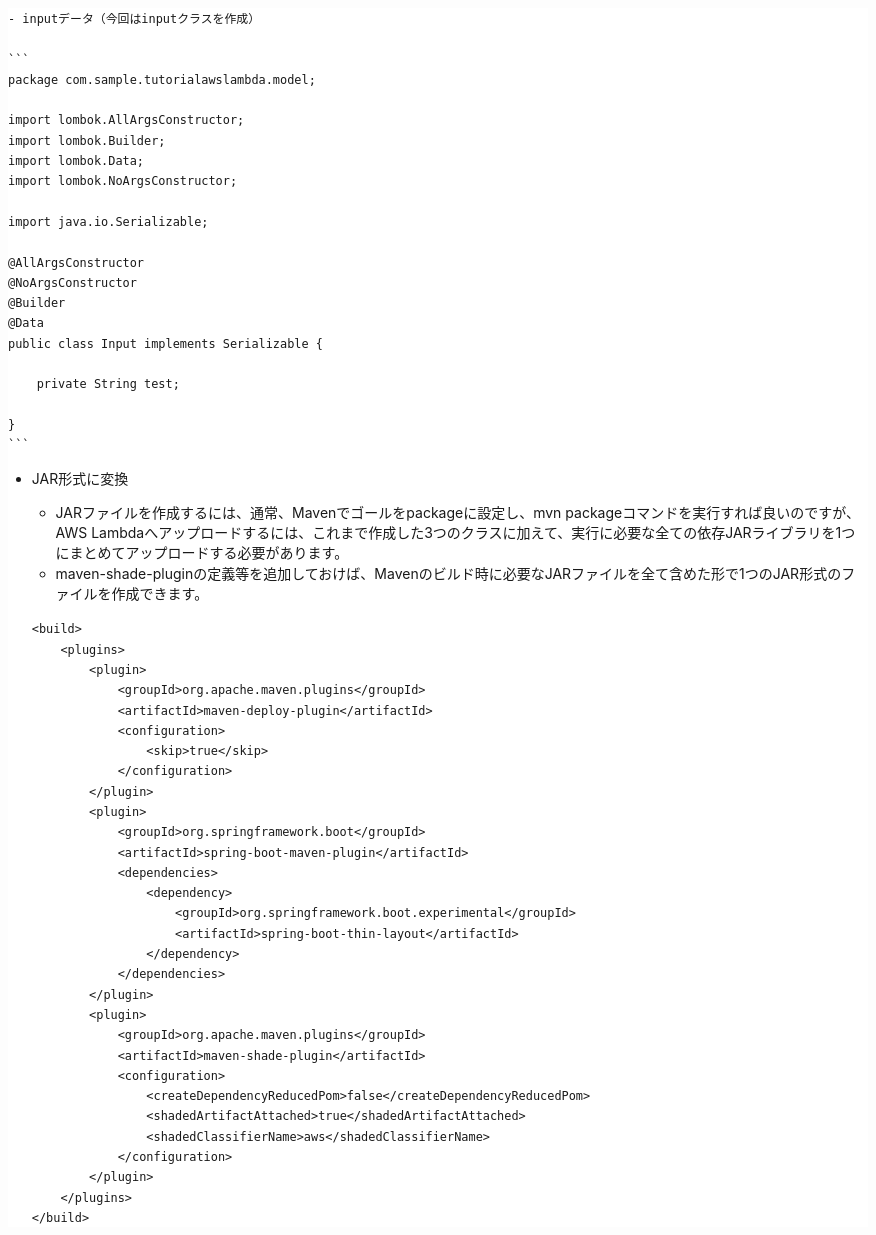 	- inputデータ（今回はinputクラスを作成）
	
	```
	package com.sample.tutorialawslambda.model;

	import lombok.AllArgsConstructor;
	import lombok.Builder;
	import lombok.Data;
	import lombok.NoArgsConstructor;

	import java.io.Serializable;

	@AllArgsConstructor
	@NoArgsConstructor
	@Builder
	@Data
	public class Input implements Serializable {

	    private String test;

	}
	```
	

- JAR形式に変換
	- JARファイルを作成するには、通常、Mavenでゴールをpackageに設定し、mvn packageコマンドを実行すれば良いのですが、AWS Lambdaへアップロードするには、これまで作成した3つのクラスに加えて、実行に必要な全ての依存JARライブラリを1つにまとめてアップロードする必要があります。
	- maven-shade-pluginの定義等を追加しておけば、Mavenのビルド時に必要なJARファイルを全て含めた形で1つのJAR形式のファイルを作成できます。
	
	```
	<build>
	    <plugins>
	        <plugin>
	            <groupId>org.apache.maven.plugins</groupId>
	            <artifactId>maven-deploy-plugin</artifactId>
	            <configuration>
	                <skip>true</skip>
	            </configuration>
	        </plugin>
	        <plugin>
	            <groupId>org.springframework.boot</groupId>
	            <artifactId>spring-boot-maven-plugin</artifactId>
	            <dependencies>
	                <dependency>
	                    <groupId>org.springframework.boot.experimental</groupId>
	                    <artifactId>spring-boot-thin-layout</artifactId>
	                </dependency>
	            </dependencies>
	        </plugin>
	        <plugin>
	            <groupId>org.apache.maven.plugins</groupId>
	            <artifactId>maven-shade-plugin</artifactId>
	            <configuration>
	                <createDependencyReducedPom>false</createDependencyReducedPom>
	                <shadedArtifactAttached>true</shadedArtifactAttached>
	                <shadedClassifierName>aws</shadedClassifierName>
	            </configuration>
	        </plugin>
	    </plugins>
	</build>
	```
	